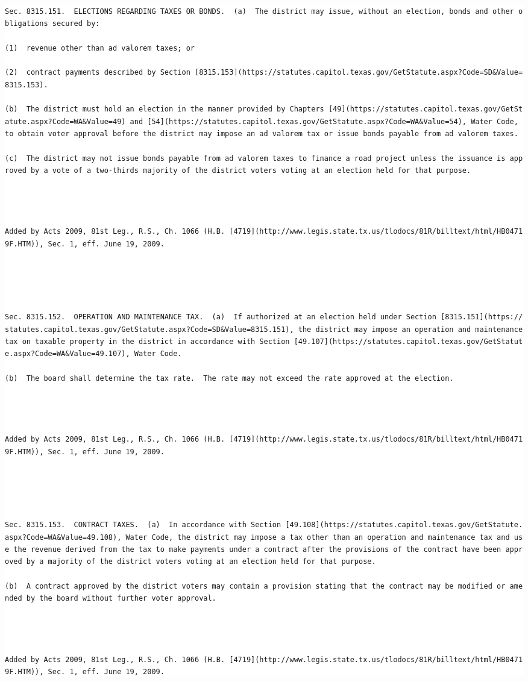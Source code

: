     
    Sec. 8315.151.  ELECTIONS REGARDING TAXES OR BONDS.  (a)  The district may issue, without an election, bonds and other obligations secured by:
    
    (1)  revenue other than ad valorem taxes; or
    
    (2)  contract payments described by Section [8315.153](https://statutes.capitol.texas.gov/GetStatute.aspx?Code=SD&Value=8315.153).
    
    (b)  The district must hold an election in the manner provided by Chapters [49](https://statutes.capitol.texas.gov/GetStatute.aspx?Code=WA&Value=49) and [54](https://statutes.capitol.texas.gov/GetStatute.aspx?Code=WA&Value=54), Water Code, to obtain voter approval before the district may impose an ad valorem tax or issue bonds payable from ad valorem taxes.
    
    (c)  The district may not issue bonds payable from ad valorem taxes to finance a road project unless the issuance is approved by a vote of a two-thirds majority of the district voters voting at an election held for that purpose.
    
    
    
    
    Added by Acts 2009, 81st Leg., R.S., Ch. 1066 (H.B. [4719](http://www.legis.state.tx.us/tlodocs/81R/billtext/html/HB04719F.HTM)), Sec. 1, eff. June 19, 2009.
    
    
    
    
    
    Sec. 8315.152.  OPERATION AND MAINTENANCE TAX.  (a)  If authorized at an election held under Section [8315.151](https://statutes.capitol.texas.gov/GetStatute.aspx?Code=SD&Value=8315.151), the district may impose an operation and maintenance tax on taxable property in the district in accordance with Section [49.107](https://statutes.capitol.texas.gov/GetStatute.aspx?Code=WA&Value=49.107), Water Code.
    
    (b)  The board shall determine the tax rate.  The rate may not exceed the rate approved at the election.
    
    
    
    
    Added by Acts 2009, 81st Leg., R.S., Ch. 1066 (H.B. [4719](http://www.legis.state.tx.us/tlodocs/81R/billtext/html/HB04719F.HTM)), Sec. 1, eff. June 19, 2009.
    
    
    
    
    
    Sec. 8315.153.  CONTRACT TAXES.  (a)  In accordance with Section [49.108](https://statutes.capitol.texas.gov/GetStatute.aspx?Code=WA&Value=49.108), Water Code, the district may impose a tax other than an operation and maintenance tax and use the revenue derived from the tax to make payments under a contract after the provisions of the contract have been approved by a majority of the district voters voting at an election held for that purpose.
    
    (b)  A contract approved by the district voters may contain a provision stating that the contract may be modified or amended by the board without further voter approval.
    
    
    
    
    Added by Acts 2009, 81st Leg., R.S., Ch. 1066 (H.B. [4719](http://www.legis.state.tx.us/tlodocs/81R/billtext/html/HB04719F.HTM)), Sec. 1, eff. June 19, 2009.
    
    
    
    
    